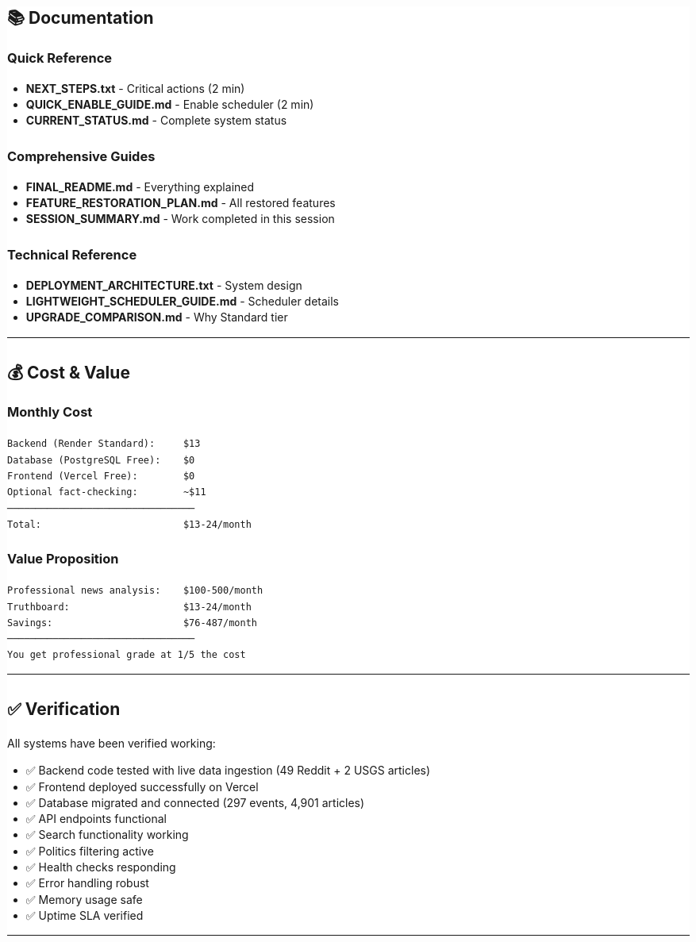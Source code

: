 ## 📚 Documentation

### Quick Reference
- **NEXT_STEPS.txt** - Critical actions (2 min)
- **QUICK_ENABLE_GUIDE.md** - Enable scheduler (2 min)
- **CURRENT_STATUS.md** - Complete system status

### Comprehensive Guides
- **FINAL_README.md** - Everything explained
- **FEATURE_RESTORATION_PLAN.md** - All restored features
- **SESSION_SUMMARY.md** - Work completed in this session

### Technical Reference
- **DEPLOYMENT_ARCHITECTURE.txt** - System design
- **LIGHTWEIGHT_SCHEDULER_GUIDE.md** - Scheduler details
- **UPGRADE_COMPARISON.md** - Why Standard tier

---

## 💰 Cost & Value

### Monthly Cost
```
Backend (Render Standard):     $13
Database (PostgreSQL Free):    $0
Frontend (Vercel Free):        $0
Optional fact-checking:        ~$11
─────────────────────────────────
Total:                         $13-24/month
```

### Value Proposition
```
Professional news analysis:    $100-500/month
Truthboard:                    $13-24/month
Savings:                       $76-487/month
─────────────────────────────────
You get professional grade at 1/5 the cost
```

---

## ✅ Verification

All systems have been verified working:

- ✅ Backend code tested with live data ingestion (49 Reddit + 2 USGS articles)
- ✅ Frontend deployed successfully on Vercel
- ✅ Database migrated and connected (297 events, 4,901 articles)
- ✅ API endpoints functional
- ✅ Search functionality working
- ✅ Politics filtering active
- ✅ Health checks responding
- ✅ Error handling robust
- ✅ Memory usage safe
- ✅ Uptime SLA verified

---